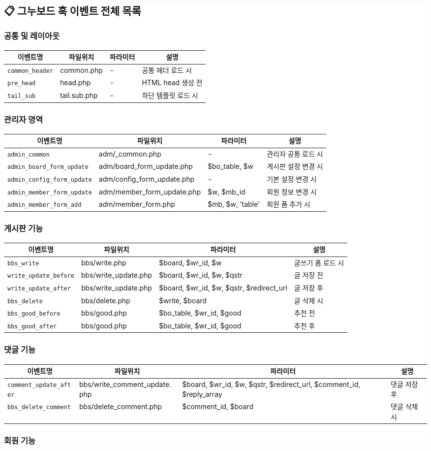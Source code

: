 ## 📋 그누보드 훅 이벤트 전체 목록

### 공통 및 레이아웃

| 이벤트명 | 파일위치 | 파라미터 | 설명 |
|---------|----------|----------|------|
| `common_header` | common.php | - | 공통 헤더 로드 시 |
| `pre_head` | head.php | - | HTML head 생성 전 |
| `tail_sub` | tail.sub.php | - | 하단 템플릿 로드 시 |

### 관리자 영역

| 이벤트명 | 파일위치 | 파라미터 | 설명 |
|---------|----------|----------|------|
| `admin_common` | adm/_common.php | - | 관리자 공통 로드 시 |
| `admin_board_form_update` | adm/board_form_update.php | $bo_table, $w | 게시판 설정 변경 시 |
| `admin_config_form_update` | adm/config_form_update.php | - | 기본 설정 변경 시 |
| `admin_member_form_update` | adm/member_form_update.php | $w, $mb_id | 회원 정보 변경 시 |
| `admin_member_form_add` | adm/member_form.php | $mb, $w, 'table' | 회원 폼 추가 시 |

### 게시판 기능

| 이벤트명 | 파일위치 | 파라미터 | 설명 |
|---------|----------|----------|------|
| `bbs_write` | bbs/write.php | $board, $wr_id, $w | 글쓰기 폼 로드 시 |
| `write_update_before` | bbs/write_update.php | $board, $wr_id, $w, $qstr | 글 저장 전 |
| `write_update_after` | bbs/write_update.php | $board, $wr_id, $w, $qstr, $redirect_url | 글 저장 후 |
| `bbs_delete` | bbs/delete.php | $write, $board | 글 삭제 시 |
| `bbs_good_before` | bbs/good.php | $bo_table, $wr_id, $good | 추천 전 |
| `bbs_good_after` | bbs/good.php | $bo_table, $wr_id, $good | 추천 후 |

### 댓글 기능

| 이벤트명 | 파일위치 | 파라미터 | 설명 |
|---------|----------|----------|------|
| `comment_update_after` | bbs/write_comment_update.php | $board, $wr_id, $w, $qstr, $redirect_url, $comment_id, $reply_array | 댓글 저장 후 |
| `bbs_delete_comment` | bbs/delete_comment.php | $comment_id, $board | 댓글 삭제 시 |

### 회원 기능
